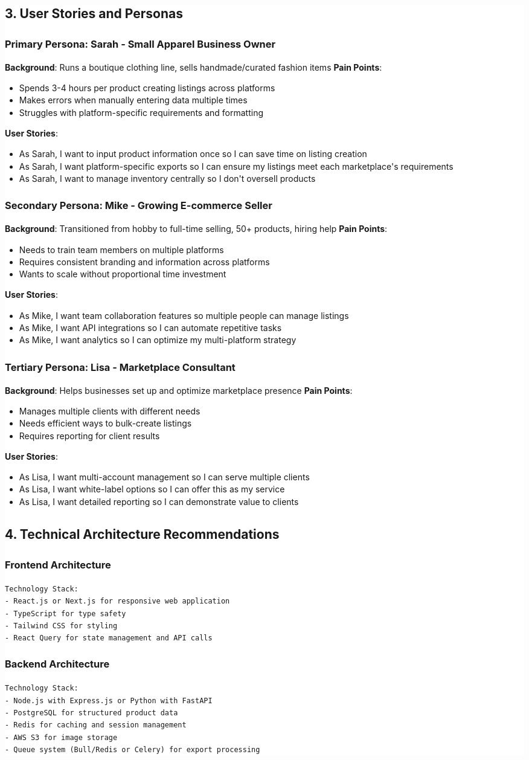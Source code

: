 ## 3. User Stories and Personas

### Primary Persona: Sarah - Small Apparel Business Owner
**Background**: Runs a boutique clothing line, sells handmade/curated fashion items
**Pain Points**: 
- Spends 3-4 hours per product creating listings across platforms
- Makes errors when manually entering data multiple times
- Struggles with platform-specific requirements and formatting

**User Stories**:
- As Sarah, I want to input product information once so I can save time on listing creation
- As Sarah, I want platform-specific exports so I can ensure my listings meet each marketplace's requirements
- As Sarah, I want to manage inventory centrally so I don't oversell products

### Secondary Persona: Mike - Growing E-commerce Seller
**Background**: Transitioned from hobby to full-time selling, 50+ products, hiring help
**Pain Points**:
- Needs to train team members on multiple platforms
- Requires consistent branding and information across platforms
- Wants to scale without proportional time investment

**User Stories**:
- As Mike, I want team collaboration features so multiple people can manage listings
- As Mike, I want API integrations so I can automate repetitive tasks
- As Mike, I want analytics so I can optimize my multi-platform strategy

### Tertiary Persona: Lisa - Marketplace Consultant
**Background**: Helps businesses set up and optimize marketplace presence
**Pain Points**:
- Manages multiple clients with different needs
- Needs efficient ways to bulk-create listings
- Requires reporting for client results

**User Stories**:
- As Lisa, I want multi-account management so I can serve multiple clients
- As Lisa, I want white-label options so I can offer this as my service
- As Lisa, I want detailed reporting so I can demonstrate value to clients

## 4. Technical Architecture Recommendations

### Frontend Architecture
```
Technology Stack:
- React.js or Next.js for responsive web application
- TypeScript for type safety
- Tailwind CSS for styling
- React Query for state management and API calls
```

### Backend Architecture
```
Technology Stack:
- Node.js with Express.js or Python with FastAPI
- PostgreSQL for structured product data
- Redis for caching and session management
- AWS S3 for image storage
- Queue system (Bull/Redis or Celery) for export processing
```
